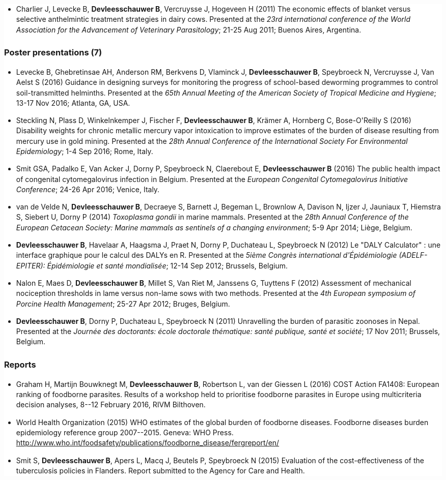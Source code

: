 * Charlier J, Levecke B, **Devleesschauwer B**, Vercruysse J, Hogeveen H (2011)  The economic effects of blanket versus selective anthelmintic treatment strategies in dairy cows. Presented at the _23rd international conference of the World Association for the Advancement of Veterinary Parasitology_; 21-25 Aug 2011; Buenos Aires, Argentina.



### Poster presentations (7)

* Levecke B, Ghebretinsae AH, Anderson RM, Berkvens D, Vlaminck J, **Devleesschauwer B**, Speybroeck N, Vercruysse J, Van Aelst S (2016)  Guidance in designing surveys for monitoring the progress of school-based deworming programmes to control soil-transmitted helminths. Presented at the _65th Annual Meeting of the American Society of Tropical Medicine and Hygiene_; 13-17 Nov 2016; Atlanta, GA, USA.

* Steckling N, Plass D, Winkelnkemper J, Fischer F, **Devleesschauwer B**, Krämer A, Hornberg C, Bose-O'Reilly S (2016)  Disability weights for chronic metallic mercury vapor intoxication to improve estimates of the burden of disease resulting from mercury use in gold mining. Presented at the _28th Annual Conference of the International Society For Environmental Epidemiology_; 1-4 Sep 2016; Rome, Italy.

* Smit GSA, Padalko E, Van Acker J, Dorny P, Speybroeck N, Claerebout E, **Devleesschauwer B** (2016)  The public health impact of congenital cytomegalovirus infection in Belgium. Presented at the _European Congenital Cytomegalovirus Initiative Conference_; 24-26 Apr 2016; Venice, Italy.

* van de Velde N, **Devleesschauwer B**, Decraeye S, Barnett J, Begeman L, Brownlow A, Davison N, Ijzer J, Jauniaux T, Hiemstra S, Siebert U, Dorny P (2014)  _Toxoplasma gondii_ in marine mammals. Presented at the _28th Annual Conference of the European Cetacean Society: Marine mammals as sentinels of a changing environment_; 5-9 Apr 2014; Liège, Belgium.

* **Devleesschauwer B**, Havelaar A, Haagsma J, Praet N, Dorny P, Duchateau L, Speybroeck N (2012)  Le "DALY Calculator" : une interface graphique pour le calcul des DALYs en R. Presented at the _5ième Congrès international d'Épidémiologie (ADELF-EPITER): Épidémiologie et santé mondialisée_; 12-14 Sep 2012; Brussels, Belgium.

* Nalon E, Maes D, **Devleesschauwer B**, Millet S, Van Riet M, Janssens G, Tuyttens F (2012)  Assessment of mechanical nociception thresholds in lame versus non-lame sows with two methods. Presented at the _4th European symposium of Porcine Health Management_; 25-27 Apr 2012; Bruges, Belgium.

* **Devleesschauwer B**, Dorny P, Duchateau L, Speybroeck N (2011)  Unravelling the burden of parasitic zoonoses in Nepal. Presented at the _Journée des doctorants: école doctorale thématique: santé publique, santé et société_; 17 Nov 2011; Brussels, Belgium.

### Reports

* Graham H, Martijn Bouwknegt M, **Devleesschauwer B**, Robertson L, van der Giessen L (2016) COST Action FA1408: European ranking of foodborne parasites. Results of a workshop held to prioritise foodborne parasites in Europe using multicriteria decision analyses, 8--12 February 2016, RIVM Bilthoven.

* World Health Organization (2015) WHO estimates of the global burden of foodborne diseases. Foodborne diseases burden epidemiology reference group 2007--2015. Geneva: WHO Press. http://www.who.int/foodsafety/publications/foodborne_disease/fergreport/en/

* Smit S, **Devleesschauwer B**, Apers L, Macq J, Beutels P, Speybroeck N (2015) Evaluation of the cost-effectiveness of the tuberculosis policies in Flanders. Report submitted to the Agency for Care and Health.
